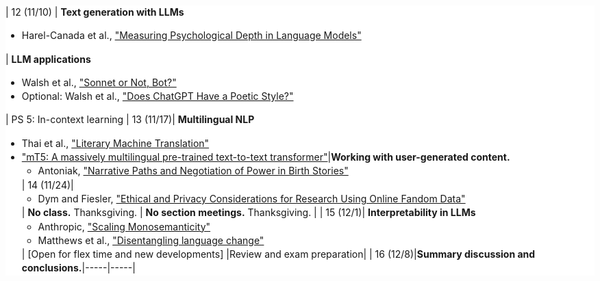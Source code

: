 | 12 (11/10) | **Text generation with LLMs** <ul><li>Harel-Canada et al., ["Measuring Psychological Depth in Language Models"](https://arxiv.org/abs/2406.12680)</li></ul> |  **LLM applications** <ul><li>Walsh et al., ["Sonnet or Not, Bot?"](https://arxiv.org/abs/2406.18906)</li><li>Optional: Walsh et al., ["Does ChatGPT Have a Poetic Style?"](https://arxiv.org/abs/2410.15299)</li> </ul>| PS 5: In-context learning
| 13 (11/17)| **Multilingual NLP** <ul><li>Thai et al., ["Literary Machine Translation"](https://arxiv.org/abs/2210.14250)</li><li>["mT5: A massively multilingual pre-trained text-to-text transformer"](https://arxiv.org/abs/2010.11934)|**Working with user-generated content.** <ul><li>Antoniak, ["Narrative Paths and Negotiation of Power in Birth Stories"](https://maria-antoniak.github.io/resources/2019_cscw_birth_stories.pdf)</li></ul>
| 14 (11/24)| <ul><li>Dym and Fiesler, ["Ethical and Privacy Considerations for Research Using Online Fandom Data"](https://journal.transformativeworks.org/index.php/twc/article/view/1733)</li></ul> | **No class.** Thanksgiving. | **No section meetings.** Thanksgiving. |
| 15 (12/1)| **Interpretability in LLMs** <ul><li>Anthropic, ["Scaling Monosemanticity"](https://transformer-circuits.pub/2024/scaling-monosemanticity/index.html)</li><li>Matthews et al., ["Disentangling language change"](https://aclanthology.org/2025.naacl-long.559.pdf)</li></ul> | \[Open for flex time and new developments\] |Review and exam preparation|
| 16 (12/8)|**Summary discussion and conclusions.**|-----|-----|

